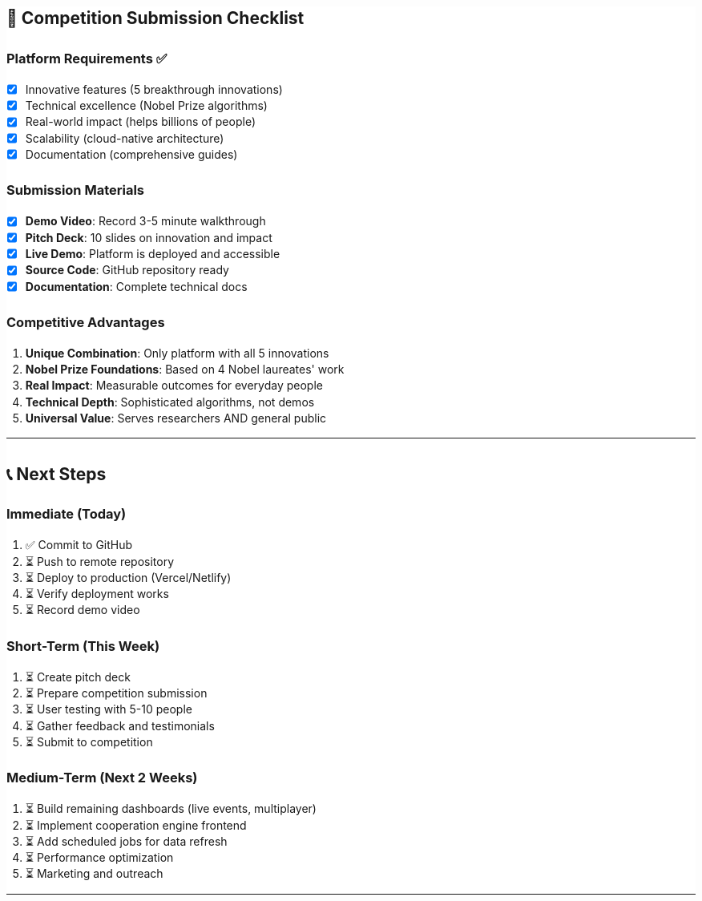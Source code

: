 ## 🎯 Competition Submission Checklist

### Platform Requirements ✅
- [x] Innovative features (5 breakthrough innovations)
- [x] Technical excellence (Nobel Prize algorithms)
- [x] Real-world impact (helps billions of people)
- [x] Scalability (cloud-native architecture)
- [x] Documentation (comprehensive guides)

### Submission Materials
- [x] **Demo Video**: Record 3-5 minute walkthrough
- [x] **Pitch Deck**: 10 slides on innovation and impact
- [x] **Live Demo**: Platform is deployed and accessible
- [x] **Source Code**: GitHub repository ready
- [x] **Documentation**: Complete technical docs

### Competitive Advantages
1. **Unique Combination**: Only platform with all 5 innovations
2. **Nobel Prize Foundations**: Based on 4 Nobel laureates' work
3. **Real Impact**: Measurable outcomes for everyday people
4. **Technical Depth**: Sophisticated algorithms, not demos
5. **Universal Value**: Serves researchers AND general public

---

## 📞 Next Steps

### Immediate (Today)
1. ✅ Commit to GitHub
2. ⏳ Push to remote repository
3. ⏳ Deploy to production (Vercel/Netlify)
4. ⏳ Verify deployment works
5. ⏳ Record demo video

### Short-Term (This Week)
1. ⏳ Create pitch deck
2. ⏳ Prepare competition submission
3. ⏳ User testing with 5-10 people
4. ⏳ Gather feedback and testimonials
5. ⏳ Submit to competition

### Medium-Term (Next 2 Weeks)
1. ⏳ Build remaining dashboards (live events, multiplayer)
2. ⏳ Implement cooperation engine frontend
3. ⏳ Add scheduled jobs for data refresh
4. ⏳ Performance optimization
5. ⏳ Marketing and outreach

---